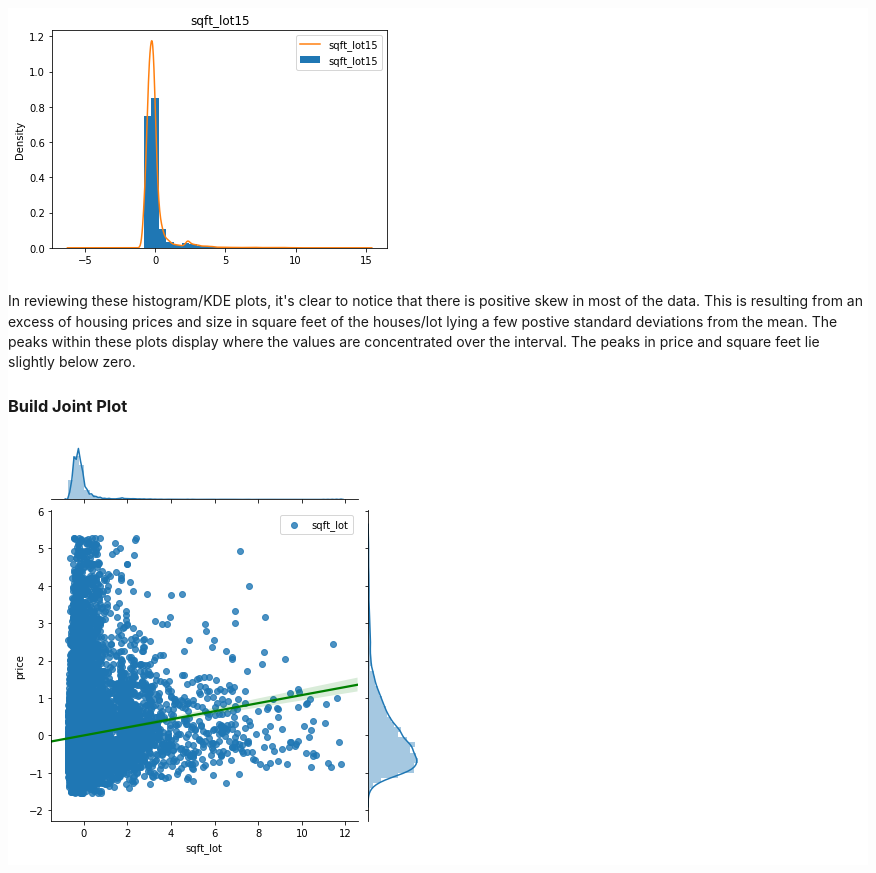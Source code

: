 ![png](student_files/student_64_8.png)


In reviewing these histogram/KDE plots, it's clear to notice that there is positive skew in most of the data. This is resulting from an excess of housing prices and size in square feet of the houses/lot lying a few postive standard deviations from the mean. The peaks within these plots display where the values are concentrated over the interval. The peaks in price and square feet lie slightly below zero. 

### Build Joint Plot


![png](student_files/student_67_0.png)


